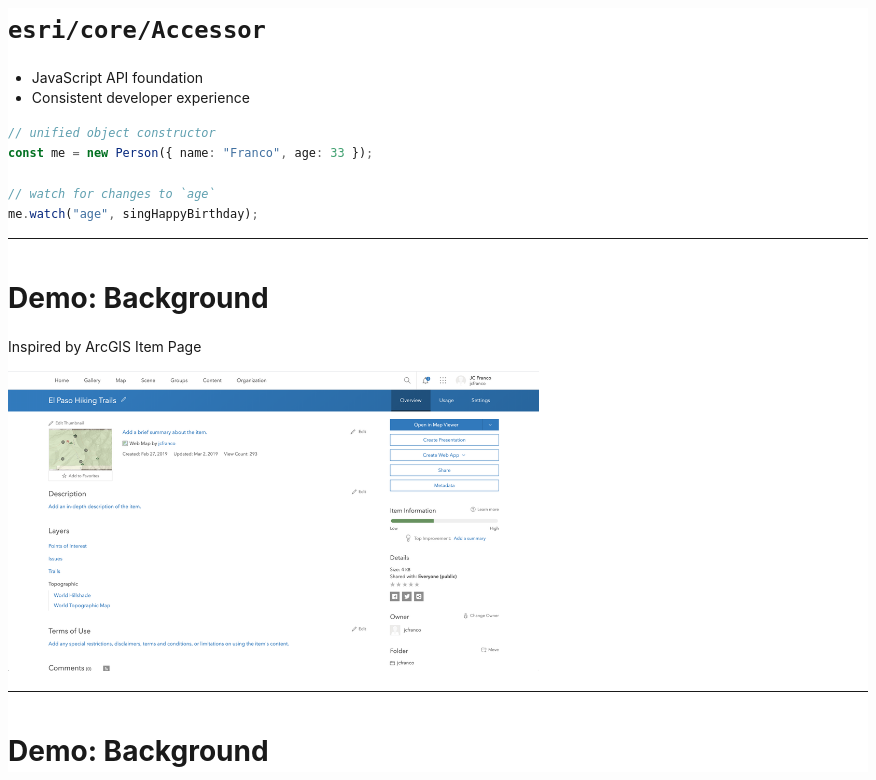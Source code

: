 
# `esri/core/Accessor`

- JavaScript API foundation 
- Consistent developer experience 

```ts
// unified object constructor
const me = new Person({ name: "Franco", age: 33 });

// watch for changes to `age`
me.watch("age", singHappyBirthday);
```



---



# Demo: Background

Inspired by ArcGIS Item Page

<a target="_blank" href="https://jsapi.maps.arcgis.com/home/item.html?id=f5a89635bb394f7da2f9c82cdd73e459" ><img src="img/ago-item-page.png" height=300 /></a>

---

# Demo: Background
